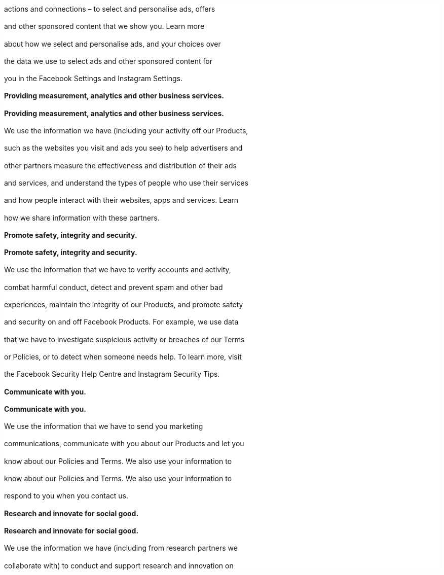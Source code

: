 actions and connections – to select and personalise ads, offers

and other sponsored content that we show you. Learn more

about how we select and personalise ads, and your choices over

the data we use to select ads and other sponsored content for

you in the Facebook Settings and Instagram Settings.

**Providing measurement, analytics and other business services.**

**Providing measurement, analytics and other business services.**

We use the information we have (including your activity off our Products,

such as the websites you visit and ads you see) to help advertisers and

other partners measure the effectiveness and distribution of their ads

and services, and understand the types of people who use their services

and how people interact with their websites, apps and services. Learn

how we share information with these partners.

**Promote safety, integrity and security.**

**Promote safety, integrity and security.**

We use the information that we have to verify accounts and activity,

combat harmful conduct, detect and prevent spam and other bad

experiences, maintain the integrity of our Products, and promote safety

and security on and off Facebook Products. For example, we use data

that we have to investigate suspicious activity or breaches of our Terms

or Policies, or to detect when someone needs help. To learn more, visit

the Facebook Security Help Centre and Instagram Security Tips.

**Communicate with you.**

**Communicate with you.**

We use the information that we have to send you marketing

communications, communicate with you about our Products and let you

know about our Policies and Terms. We also use your information to

know about our Policies and Terms. We also use your information to

respond to you when you contact us.

**Research and innovate for social good.**

**Research and innovate for social good.**

We use the information we have (including from research partners we

collaborate with) to conduct and support research and innovation on
